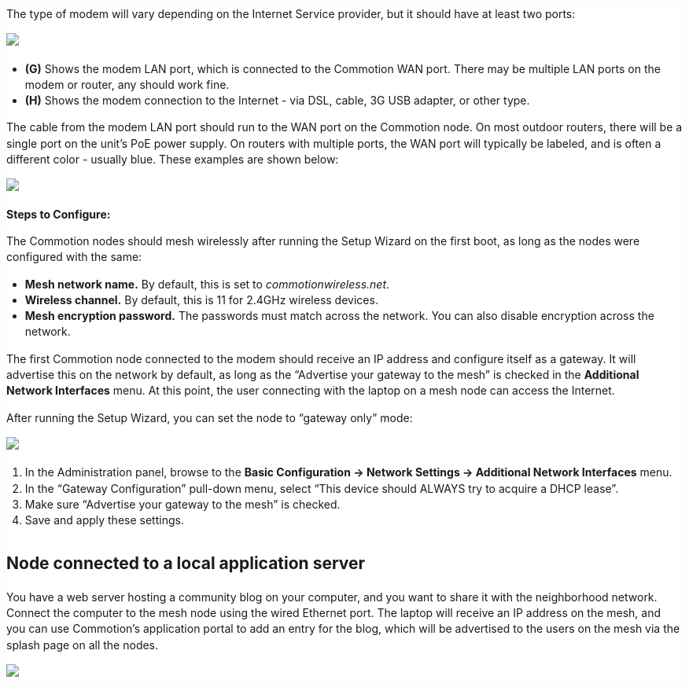 <p>The type of modem will vary depending on the Internet Service provider, but it should have at least two ports:</p>
<p><img src="{{site.baseurl}}/files/CCK_CommonConfigs_02_Nodes_with_gateway_modem.png" style="max-width:400px;" /></p>

<ul class="rteindent1">
    <li><strong>(G)</strong> Shows the modem LAN port, which is connected to the Commotion WAN port. There may be multiple LAN ports on the modem or router, any should work fine.</li>
    <li><strong>(H)</strong> Shows the modem connection to the Internet - via DSL, cable, 3G USB adapter, or other type.</li>
</ul>

<p>The cable from the modem LAN port should run to the WAN port on the Commotion node. On most outdoor routers, there will be a single port on the unit’s PoE power supply. On routers with multiple ports, the WAN port will typically be labeled, and is often a different color - usually blue. These examples are shown below:</p>
<p><img src="{{site.baseurl}}/files/CCK_CommonConfigs_02_Nodes_with_gateway_ports.png" style="max-width:600px;" /></p>

<p><strong>Steps to Configure:</strong></p>
<p>The Commotion nodes should mesh wirelessly after running the Setup Wizard on the first boot, as long as the nodes were configured with the same:</p>
<ul class="rteindent1">
    <li><strong>Mesh network name.</strong> By default, this is set to <em>commotionwireless.net</em>.</li>
    <li><strong>Wireless channel.</strong> By default, this is 11 for 2.4GHz wireless devices.</li>
    <li><strong>Mesh encryption password.</strong> The passwords must match across the network. You can also disable encryption across the network.</li>
</ul>

<p>The first Commotion node connected to the modem should receive an IP address and configure itself as a gateway. It will advertise this on the network by default, as long as the “Advertise your gateway to the mesh” is checked in the <strong>Additional Network Interfaces</strong> menu. At this point, the user connecting with the laptop on a mesh node can access the Internet.</p>

<p>After running the Setup Wizard, you can set the node to “gateway only” mode:</p>
<p><img src="{{site.baseurl}}/files/CCK_CommonConfigs_02_Nodes_with_gateway_screenshot.png" style="max-width:600px;" /></p>

<ol class="rteindent1">
    <li>In the Administration panel, browse to the <strong>Basic Configuration -> Network Settings -> Additional Network Interfaces</strong> menu.</li>
    <li>In the “Gateway Configuration” pull-down menu, select “This device should ALWAYS try to acquire a DHCP lease”.</li>
    <li>Make sure “Advertise your gateway to the mesh” is checked.</li>
    <li>Save and apply these settings.</li>
</ol>
</section>

<section id="node-connected-to-server">
<h2>Node connected to a local application server</h2>

<p>You have a web server hosting a community blog on your computer, and you want to share it with the neighborhood network. Connect the computer to the mesh node using the wired Ethernet port. The laptop will receive an IP address on the mesh, and you can use Commotion’s application portal to add an entry for the blog, which will be advertised to the users on the mesh via the splash page on all the nodes.</p>
<p><img src="{{site.baseurl}}/files/CCK_CommonConfigs_03_Nodes_with_server.png" style="max-width:600px;" /></p>
